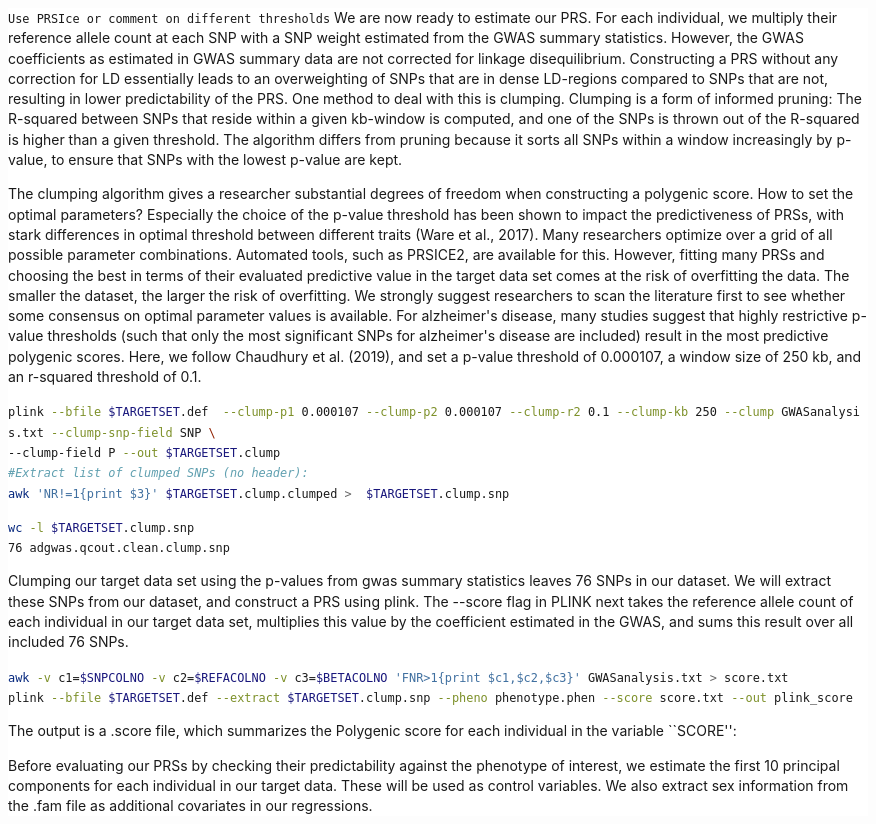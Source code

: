 `Use PRSIce or comment on different thresholds`
We are now ready to estimate our PRS. For each individual, we multiply their reference allele count at each SNP with a SNP weight estimated from the GWAS summary statistics. However, the GWAS coefficients as estimated in GWAS summary data are not corrected for linkage disequilibrium. Constructing a PRS without any correction for LD essentially leads to an overweighting of SNPs that are in dense LD-regions compared to SNPs that are not, resulting in lower predictability of the PRS. One method to deal with this is clumping. Clumping is a form of informed pruning: The R-squared between SNPs that reside within a given kb-window is computed, and one of the SNPs is thrown out of the R-squared is higher than a given threshold. The algorithm differs from pruning because it sorts all SNPs within a window increasingly by p-value, to ensure that SNPs with the lowest p-value are kept. 

The clumping algorithm gives a researcher substantial degrees of freedom when constructing a polygenic score. How to set the optimal parameters? Especially the choice of the p-value threshold has been shown to impact the predictiveness of PRSs, with stark differences in optimal threshold between different traits (Ware et al., 2017). Many researchers optimize over a grid of all possible parameter combinations. Automated tools, such as PRSICE2, are available for this. However, fitting many PRSs and choosing the best in terms of their evaluated predictive value in the target data set comes at the risk of overfitting the data. The smaller the dataset, the larger the risk of overfitting. We strongly suggest researchers to scan the literature first to see whether some consensus on optimal parameter values is available. For alzheimer's disease, many studies suggest that highly restrictive p-value thresholds (such that only the most significant SNPs for alzheimer's disease are included) result in the most predictive polygenic scores. Here, we follow Chaudhury et al. (2019), and set a p-value threshold of 0.000107, a window size of 250 kb, and an r-squared threshold of 0.1. 

```bash
plink --bfile $TARGETSET.def  --clump-p1 0.000107 --clump-p2 0.000107 --clump-r2 0.1 --clump-kb 250 --clump GWASanalysis.txt --clump-snp-field SNP \ 
--clump-field P --out $TARGETSET.clump
#Extract list of clumped SNPs (no header):
awk 'NR!=1{print $3}' $TARGETSET.clump.clumped >  $TARGETSET.clump.snp
```

```bash
wc -l $TARGETSET.clump.snp
76 adgwas.qcout.clean.clump.snp
```

Clumping our target data set using the p-values from gwas summary statistics leaves 76 SNPs in our dataset. We will extract these SNPs from our dataset, and construct a PRS using plink. The --score flag in PLINK next takes the reference allele count of each individual in our target data set, multiplies this value by the coefficient estimated in the GWAS, and sums this result over all included 76 SNPs.  

```bash
awk -v c1=$SNPCOLNO -v c2=$REFACOLNO -v c3=$BETACOLNO 'FNR>1{print $c1,$c2,$c3}' GWASanalysis.txt > score.txt
plink --bfile $TARGETSET.def --extract $TARGETSET.clump.snp --pheno phenotype.phen --score score.txt --out plink_score
```

The output is a .score file, which summarizes the Polygenic score for each individual in the variable ``SCORE'':

Before evaluating our PRSs by checking their predictability against the phenotype of interest, we estimate the first 10 principal components for each individual in our target data. These will be used as control variables. We also extract sex information from the .fam file as additional covariates in our regressions.
